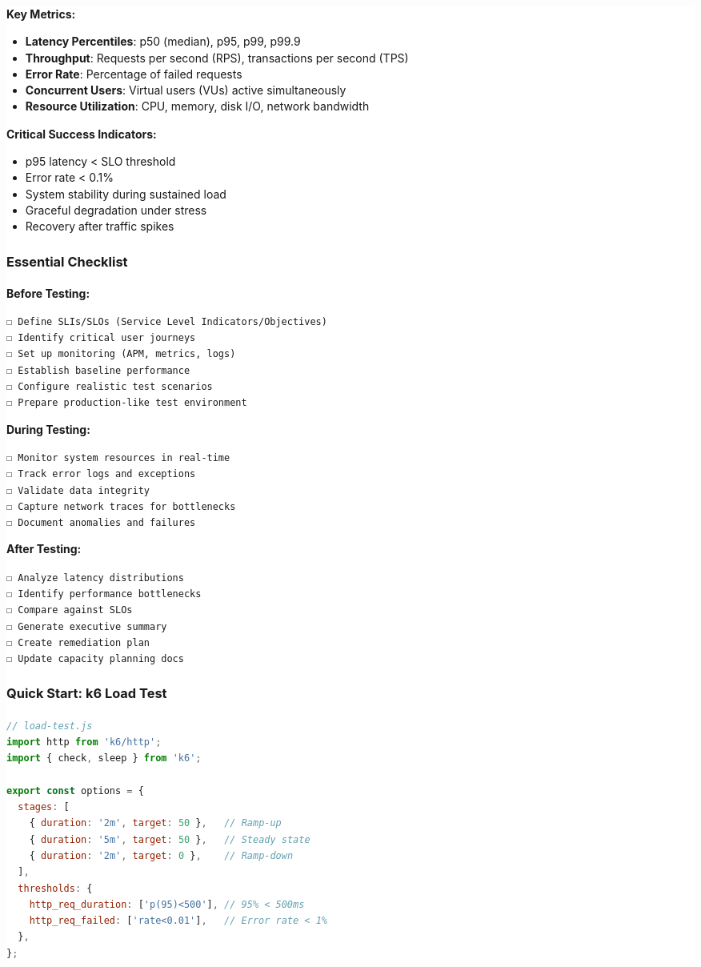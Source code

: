 **Key Metrics:**

- **Latency Percentiles**: p50 (median), p95, p99, p99.9
- **Throughput**: Requests per second (RPS), transactions per second (TPS)
- **Error Rate**: Percentage of failed requests
- **Concurrent Users**: Virtual users (VUs) active simultaneously
- **Resource Utilization**: CPU, memory, disk I/O, network bandwidth

**Critical Success Indicators:**

- p95 latency < SLO threshold
- Error rate < 0.1%
- System stability during sustained load
- Graceful degradation under stress
- Recovery after traffic spikes

### Essential Checklist

**Before Testing:**

```
☐ Define SLIs/SLOs (Service Level Indicators/Objectives)
☐ Identify critical user journeys
☐ Set up monitoring (APM, metrics, logs)
☐ Establish baseline performance
☐ Configure realistic test scenarios
☐ Prepare production-like test environment
```

**During Testing:**

```
☐ Monitor system resources in real-time
☐ Track error logs and exceptions
☐ Validate data integrity
☐ Capture network traces for bottlenecks
☐ Document anomalies and failures
```

**After Testing:**

```
☐ Analyze latency distributions
☐ Identify performance bottlenecks
☐ Compare against SLOs
☐ Generate executive summary
☐ Create remediation plan
☐ Update capacity planning docs
```

### Quick Start: k6 Load Test

```javascript
// load-test.js
import http from 'k6/http';
import { check, sleep } from 'k6';

export const options = {
  stages: [
    { duration: '2m', target: 50 },   // Ramp-up
    { duration: '5m', target: 50 },   // Steady state
    { duration: '2m', target: 0 },    // Ramp-down
  ],
  thresholds: {
    http_req_duration: ['p(95)<500'], // 95% < 500ms
    http_req_failed: ['rate<0.01'],   // Error rate < 1%
  },
};

```